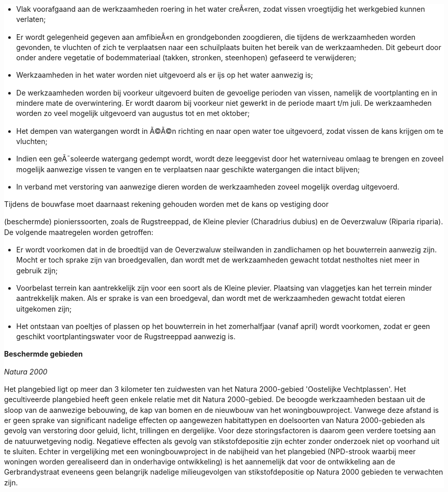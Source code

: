 * Vlak voorafgaand aan de werkzaamheden roering in het water creÃ«ren, zodat vissen vroegtijdig het werkgebied kunnen verlaten;

* Er wordt gelegenheid gegeven aan amfibieÃ«n en grondgebonden zoogdieren, die tijdens de werkzaamheden worden gevonden, te vluchten of zich te verplaatsen naar een schuilplaats buiten het bereik van de werkzaamheden. Dit gebeurt door onder andere vegetatie of bodemmateriaal (takken, stronken, steenhopen) gefaseerd te verwijderen;

* Werkzaamheden in het water worden niet uitgevoerd als er ijs op het water aanwezig is;

* De werkzaamheden worden bij voorkeur uitgevoerd buiten de gevoelige perioden van vissen, namelijk de voortplanting en in mindere mate de overwintering. Er wordt daarom bij voorkeur niet gewerkt in de periode maart t/m juli. De werkzaamheden worden zo veel mogelijk uitgevoerd van augustus tot en met oktober;

* Het dempen van watergangen wordt in Ã©Ã©n richting en naar open water toe uitgevoerd, zodat vissen de kans krijgen om te vluchten;

* Indien een geÃ¯soleerde watergang gedempt wordt, wordt deze leeggevist door het waterniveau omlaag te brengen en zoveel mogelijk aanwezige vissen te vangen en te verplaatsen naar geschikte watergangen die intact blijven;

* In verband met verstoring van aanwezige dieren worden de werkzaamheden zoveel mogelijk overdag uitgevoerd.

Tijdens de bouwfase moet daarnaast rekening gehouden worden met de kans op vestiging door

(beschermde) pionierssoorten, zoals de Rugstreeppad, de Kleine plevier (Charadrius dubius) en de Oeverzwaluw (Riparia riparia). De volgende maatregelen worden getroffen:

* Er wordt voorkomen dat in de broedtijd van de Oeverzwaluw steilwanden in zandlichamen op het bouwterrein aanwezig zijn. Mocht er toch sprake zijn van broedgevallen, dan wordt met de werkzaamheden gewacht totdat nestholtes niet meer in gebruik zijn;

* Voorbelast terrein kan aantrekkelijk zijn voor een soort als de Kleine plevier. Plaatsing van vlaggetjes kan het terrein minder aantrekkelijk maken. Als er sprake is van een broedgeval, dan wordt met de werkzaamheden gewacht totdat eieren uitgekomen zijn;

* Het ontstaan van poeltjes of plassen op het bouwterrein in het zomerhalfjaar (vanaf april) wordt voorkomen, zodat er geen geschikt voortplantingswater voor de Rugstreeppad aanwezig is.

**Beschermde gebieden**

*Natura 2000*

Het plangebied ligt op meer dan 3 kilometer ten zuidwesten van het Natura 2000\-gebied 'Oostelijke Vechtplassen'. Het gecultiveerde plangebied heeft geen enkele relatie met dit Natura 2000\-gebied. De beoogde werkzaamheden bestaan uit de sloop van de aanwezige bebouwing, de kap van bomen en de nieuwbouw van het woningbouwproject. Vanwege deze afstand is er geen sprake van significant nadelige effecten op aangewezen habitattypen en doelsoorten van Natura 2000\-gebieden als gevolg van verstoring door geluid, licht, trillingen en dergelijke. Voor deze storingsfactoren is daarom geen verdere toetsing aan de natuurwetgeving nodig. Negatieve effecten als gevolg van stikstofdepositie zijn echter zonder onderzoek niet op voorhand uit te sluiten. Echter in vergelijking met een woningbouwproject in de nabijheid van het plangebied (NPD\-strook waarbij meer woningen worden gerealiseerd dan in onderhavige ontwikkeling) is het aannemelijk dat voor de ontwikkeling aan de Gerbrandystraat eveneens geen belangrijk nadelige milieugevolgen van stikstofdepositie op Natura 2000 gebieden te verwachten zijn.
